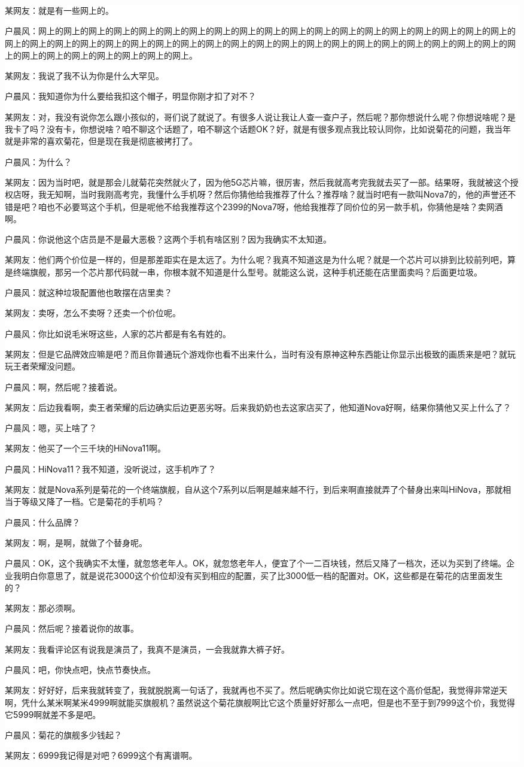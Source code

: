 某网友：就是有一些网上的。

户晨风：网上的网上的网上的网上的网上的网上的网上的网上的网上的网上的网上的网上的网上的网上的网上的网上的网上的网上的网上的网上的网上的网上的网上的网上的网上的网上的网上的网上的网上的网上的网上的网上的网上的网上的网上的网上的网上的网上的网上的网上的网上的网上的网上的网上的网上的网上的网上。

某网友：我说了我不认为你是什么大罕见。

户晨风：我知道你为什么要给我扣这个帽子，明显你刚才扣了对不？

某网友：对，我没有说你怎么跟小孩似的，哥们说了就说了。有很多人说让我让人查一查户子，然后呢？那你想说什么呢？你想说啥呢？是我卡了吗？没有卡，你想说啥？咱不聊这个话题了，咱不聊这个话题OK？好，就是有很多观点我比较认同你，比如说菊花的问题，我当年就是非常的喜欢菊花，但是现在我是彻底被拷打了。

户晨风：为什么？

某网友：因为当时吧，就是那会儿就菊花突然就火了，因为他5G芯片嘛，很厉害，然后我就高考完我就去买了一部。结果呀，我就被这个授权店呀，我无知啊，当时我刚高考完，我懂什么手机呀？然后你猜他给我推荐了什么？推荐啥？就当时吧有一款叫Nova7的，他的声誉还不错是吧？咱也不必要骂这个手机，但是呢他不给我推荐这个2399的Nova7呀，他给我推荐了同价位的另一款手机，你猜他是啥？卖网酒啊。

户晨风：你说他这个店员是不是最大恶极？这两个手机有啥区别？因为我确实不太知道。

某网友：他们两个价位是一样的，但是那差距实在是太远了。为什么呢？我真不知道这是为什么呢？就是一个芯片可以排到比较前列吧，算是终端旗舰，那另一个芯片那代码就一串，你根本就不知道是什么型号。就能这么说，这种手机还能在店里面卖吗？后面更垃圾。

户晨风：就这种垃圾配置他也敢摆在店里卖？

某网友：卖呀，怎么不卖呀？还卖一个价位呢。

户晨风：你比如说毛米呀这些，人家的芯片都是有名有姓的。

某网友：但是它品牌效应嘛是吧？而且你普通玩个游戏你也看不出来什么，当时有没有原神这种东西能让你显示出极致的画质来是吧？就玩玩王者荣耀没问题。

户晨风：啊，然后呢？接着说。

某网友：后边我看啊，卖王者荣耀的后边确实后边更恶劣呀。后来我奶奶也去这家店买了，他知道Nova好啊，结果你猜他又买上什么了？

户晨风：嗯，买上啥了？

某网友：他买了一个三千块的HiNova11啊。

户晨风：HiNova11？我不知道，没听说过，这手机咋了？

某网友：就是Nova系列是菊花的一个终端旗舰，自从这个7系列以后啊是越来越不行，到后来啊直接就弄了个替身出来叫HiNova，那就相当于等级又降了一档。它是菊花的手机吗？

户晨风：什么品牌？

某网友：啊，是啊，就做了个替身呢。

户晨风：OK，这个我确实不太懂，就忽悠老年人。OK，就忽悠老年人，便宜了个一二百块钱，然后又降了一档次，还以为买到了终端。企业我明白你意思了，就是说花3000这个价位却没有买到相应的配置，买了比3000低一档的配置对。OK，这些都是在菊花的店里面发生的？

某网友：那必须啊。

户晨风：然后呢？接着说你的故事。

某网友：我看评论区有说我是演员了，我真不是演员，一会我就靠大裤子好。

户晨风：吧，你快点吧，快点节奏快点。

某网友：好好好，后来我就转变了，我就脱脱离一句话了，我就再也不买了。然后呢确实你比如说它现在这个高价低配，我觉得非常逆天啊，凭什么某米啊某米4999啊就能买旗舰机？虽然说这个菊花旗舰啊比它这个质量好好那么一点吧，但是也不至于到7999这个价，我觉得它5999啊就差不多是吧。

户晨风：菊花的旗舰多少钱起？

某网友：6999我记得是对吧？6999这个有离谱啊。
